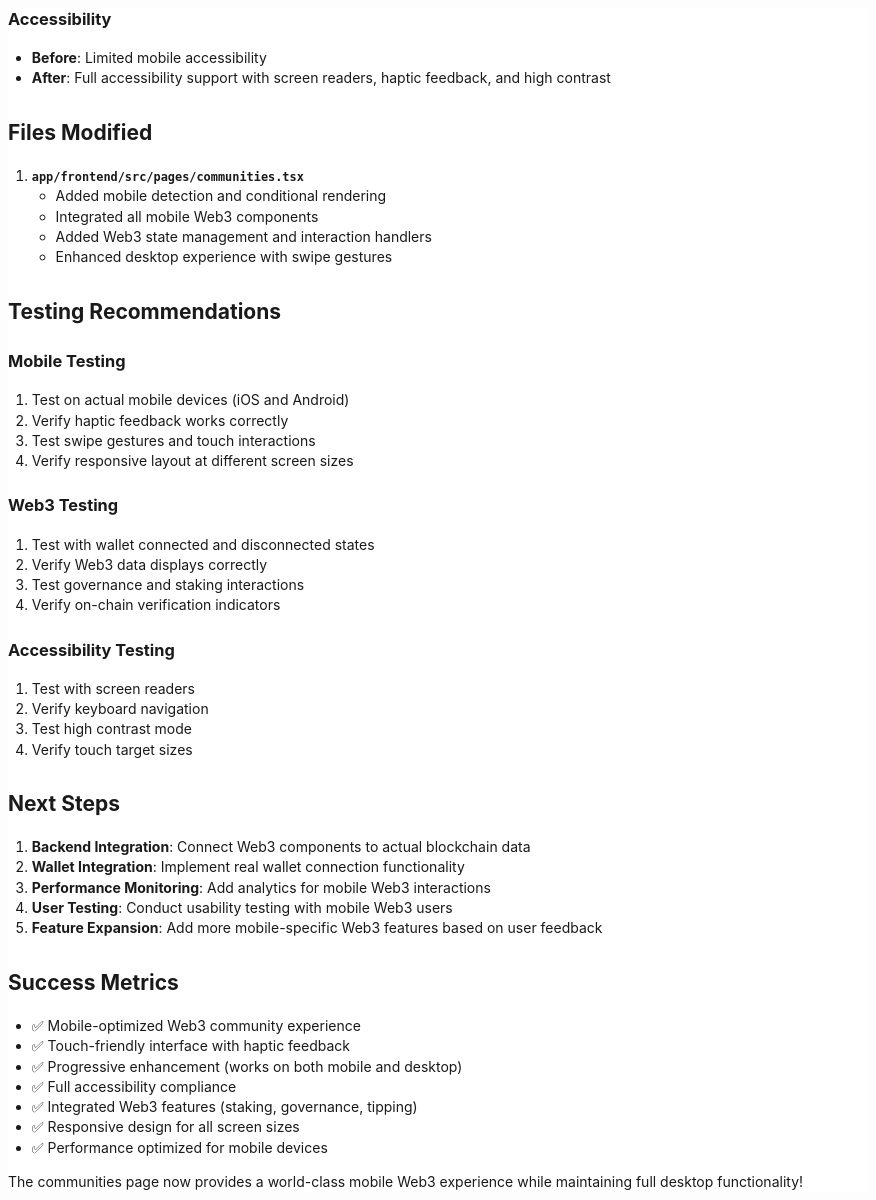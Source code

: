 ### Accessibility
- **Before**: Limited mobile accessibility
- **After**: Full accessibility support with screen readers, haptic feedback, and high contrast

## Files Modified

1. **`app/frontend/src/pages/communities.tsx`**
   - Added mobile detection and conditional rendering
   - Integrated all mobile Web3 components
   - Added Web3 state management and interaction handlers
   - Enhanced desktop experience with swipe gestures

## Testing Recommendations

### Mobile Testing
1. Test on actual mobile devices (iOS and Android)
2. Verify haptic feedback works correctly
3. Test swipe gestures and touch interactions
4. Verify responsive layout at different screen sizes

### Web3 Testing
1. Test with wallet connected and disconnected states
2. Verify Web3 data displays correctly
3. Test governance and staking interactions
4. Verify on-chain verification indicators

### Accessibility Testing
1. Test with screen readers
2. Verify keyboard navigation
3. Test high contrast mode
4. Verify touch target sizes

## Next Steps

1. **Backend Integration**: Connect Web3 components to actual blockchain data
2. **Wallet Integration**: Implement real wallet connection functionality
3. **Performance Monitoring**: Add analytics for mobile Web3 interactions
4. **User Testing**: Conduct usability testing with mobile Web3 users
5. **Feature Expansion**: Add more mobile-specific Web3 features based on user feedback

## Success Metrics

- ✅ Mobile-optimized Web3 community experience
- ✅ Touch-friendly interface with haptic feedback
- ✅ Progressive enhancement (works on both mobile and desktop)
- ✅ Full accessibility compliance
- ✅ Integrated Web3 features (staking, governance, tipping)
- ✅ Responsive design for all screen sizes
- ✅ Performance optimized for mobile devices

The communities page now provides a world-class mobile Web3 experience while maintaining full desktop functionality!